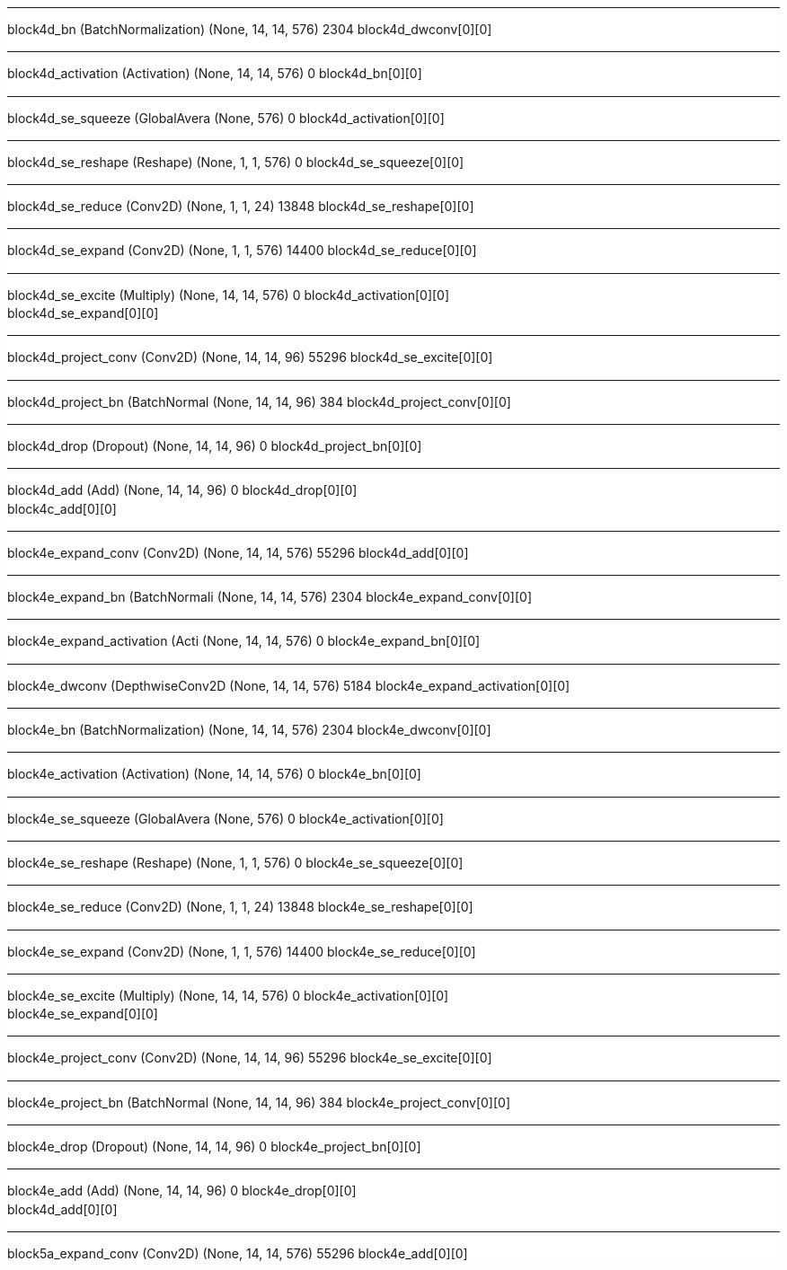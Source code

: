 __________________________________________________________________________________________________
block4d_bn (BatchNormalization) (None, 14, 14, 576)  2304        block4d_dwconv[0][0]             
__________________________________________________________________________________________________
block4d_activation (Activation) (None, 14, 14, 576)  0           block4d_bn[0][0]                 
__________________________________________________________________________________________________
block4d_se_squeeze (GlobalAvera (None, 576)          0           block4d_activation[0][0]         
__________________________________________________________________________________________________
block4d_se_reshape (Reshape)    (None, 1, 1, 576)    0           block4d_se_squeeze[0][0]         
__________________________________________________________________________________________________
block4d_se_reduce (Conv2D)      (None, 1, 1, 24)     13848       block4d_se_reshape[0][0]         
__________________________________________________________________________________________________
block4d_se_expand (Conv2D)      (None, 1, 1, 576)    14400       block4d_se_reduce[0][0]          
__________________________________________________________________________________________________
block4d_se_excite (Multiply)    (None, 14, 14, 576)  0           block4d_activation[0][0]         
                                                                 block4d_se_expand[0][0]          
__________________________________________________________________________________________________
block4d_project_conv (Conv2D)   (None, 14, 14, 96)   55296       block4d_se_excite[0][0]          
__________________________________________________________________________________________________
block4d_project_bn (BatchNormal (None, 14, 14, 96)   384         block4d_project_conv[0][0]       
__________________________________________________________________________________________________
block4d_drop (Dropout)          (None, 14, 14, 96)   0           block4d_project_bn[0][0]         
__________________________________________________________________________________________________
block4d_add (Add)               (None, 14, 14, 96)   0           block4d_drop[0][0]               
                                                                 block4c_add[0][0]                
__________________________________________________________________________________________________
block4e_expand_conv (Conv2D)    (None, 14, 14, 576)  55296       block4d_add[0][0]                
__________________________________________________________________________________________________
block4e_expand_bn (BatchNormali (None, 14, 14, 576)  2304        block4e_expand_conv[0][0]        
__________________________________________________________________________________________________
block4e_expand_activation (Acti (None, 14, 14, 576)  0           block4e_expand_bn[0][0]          
__________________________________________________________________________________________________
block4e_dwconv (DepthwiseConv2D (None, 14, 14, 576)  5184        block4e_expand_activation[0][0]  
__________________________________________________________________________________________________
block4e_bn (BatchNormalization) (None, 14, 14, 576)  2304        block4e_dwconv[0][0]             
__________________________________________________________________________________________________
block4e_activation (Activation) (None, 14, 14, 576)  0           block4e_bn[0][0]                 
__________________________________________________________________________________________________
block4e_se_squeeze (GlobalAvera (None, 576)          0           block4e_activation[0][0]         
__________________________________________________________________________________________________
block4e_se_reshape (Reshape)    (None, 1, 1, 576)    0           block4e_se_squeeze[0][0]         
__________________________________________________________________________________________________
block4e_se_reduce (Conv2D)      (None, 1, 1, 24)     13848       block4e_se_reshape[0][0]         
__________________________________________________________________________________________________
block4e_se_expand (Conv2D)      (None, 1, 1, 576)    14400       block4e_se_reduce[0][0]          
__________________________________________________________________________________________________
block4e_se_excite (Multiply)    (None, 14, 14, 576)  0           block4e_activation[0][0]         
                                                                 block4e_se_expand[0][0]          
__________________________________________________________________________________________________
block4e_project_conv (Conv2D)   (None, 14, 14, 96)   55296       block4e_se_excite[0][0]          
__________________________________________________________________________________________________
block4e_project_bn (BatchNormal (None, 14, 14, 96)   384         block4e_project_conv[0][0]       
__________________________________________________________________________________________________
block4e_drop (Dropout)          (None, 14, 14, 96)   0           block4e_project_bn[0][0]         
__________________________________________________________________________________________________
block4e_add (Add)               (None, 14, 14, 96)   0           block4e_drop[0][0]               
                                                                 block4d_add[0][0]                
__________________________________________________________________________________________________
block5a_expand_conv (Conv2D)    (None, 14, 14, 576)  55296       block4e_add[0][0]                